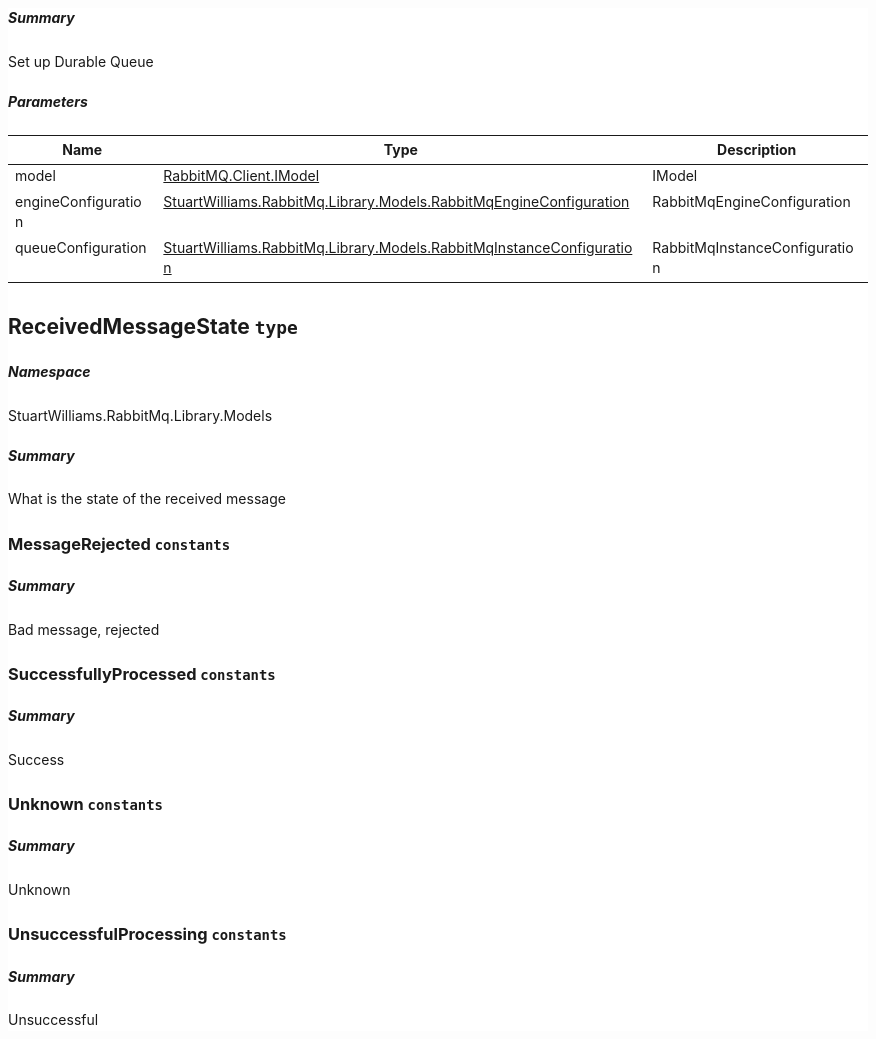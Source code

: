 ##### Summary

Set up Durable Queue

##### Parameters

| Name | Type | Description |
| ---- | ---- | ----------- |
| model | [RabbitMQ.Client.IModel](#T-RabbitMQ-Client-IModel 'RabbitMQ.Client.IModel') | IModel |
| engineConfiguration | [StuartWilliams.RabbitMq.Library.Models.RabbitMqEngineConfiguration](#T-StuartWilliams-RabbitMq-Library-Models-RabbitMqEngineConfiguration 'StuartWilliams.RabbitMq.Library.Models.RabbitMqEngineConfiguration') | RabbitMqEngineConfiguration |
| queueConfiguration | [StuartWilliams.RabbitMq.Library.Models.RabbitMqInstanceConfiguration](#T-StuartWilliams-RabbitMq-Library-Models-RabbitMqInstanceConfiguration 'StuartWilliams.RabbitMq.Library.Models.RabbitMqInstanceConfiguration') | RabbitMqInstanceConfiguration |

<a name='T-StuartWilliams-RabbitMq-Library-Models-ReceivedMessageState'></a>
## ReceivedMessageState `type`

##### Namespace

StuartWilliams.RabbitMq.Library.Models

##### Summary

What is the state of the received message

<a name='F-StuartWilliams-RabbitMq-Library-Models-ReceivedMessageState-MessageRejected'></a>
### MessageRejected `constants`

##### Summary

Bad message, rejected

<a name='F-StuartWilliams-RabbitMq-Library-Models-ReceivedMessageState-SuccessfullyProcessed'></a>
### SuccessfullyProcessed `constants`

##### Summary

Success

<a name='F-StuartWilliams-RabbitMq-Library-Models-ReceivedMessageState-Unknown'></a>
### Unknown `constants`

##### Summary

Unknown

<a name='F-StuartWilliams-RabbitMq-Library-Models-ReceivedMessageState-UnsuccessfulProcessing'></a>
### UnsuccessfulProcessing `constants`

##### Summary

Unsuccessful

